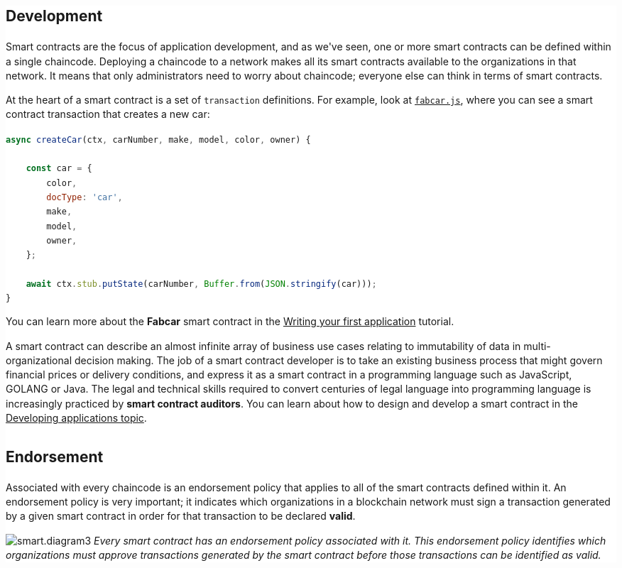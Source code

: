## Development

Smart contracts are the focus of application development, and as we've seen, one
or more smart contracts can be defined within a single chaincode.  Deploying a
chaincode to a network makes all its smart contracts available to the
organizations in that network. It means that only administrators need to worry
about chaincode; everyone else can think in terms of smart contracts.

At the heart of a smart contract is a set of `transaction` definitions. For
example, look at
[`fabcar.js`](https://github.com/hyperledger/fabric-samples/blob/master/chaincode/fabcar/javascript/lib/fabcar.js#L93),
where you can see a smart contract transaction that creates a new car:

```javascript
async createCar(ctx, carNumber, make, model, color, owner) {

    const car = {
        color,
        docType: 'car',
        make,
        model,
        owner,
    };

    await ctx.stub.putState(carNumber, Buffer.from(JSON.stringify(car)));
}
```

You can learn more about the **Fabcar** smart contract in the [Writing your
first application](../write_first_app.html) tutorial.

A smart contract can describe an almost infinite array of business use cases
relating to immutability of data in multi-organizational decision making. The
job of a smart contract developer is to take an existing business process that
might govern financial prices or delivery conditions, and express it as
a smart contract in a programming language such as JavaScript, GOLANG or Java.
The legal and technical skills required to convert centuries of legal language
into programming language is increasingly practiced by **smart contract
auditors**. You can learn about how to design and develop a smart contract in
the [Developing applications
topic](../developapps/developing_applications.html).


## Endorsement

Associated with every chaincode is an endorsement policy that applies to all of
the smart contracts defined within it. An endorsement policy is very important;
it indicates which organizations in a blockchain network must sign a transaction
generated by a given smart contract in order for that transaction to be declared
**valid**.

![smart.diagram3](./smartcontract.diagram.03.png) *Every smart contract has an
endorsement policy associated with it. This endorsement policy identifies which
organizations must approve transactions generated by the smart contract before
those transactions can be identified as valid.*
